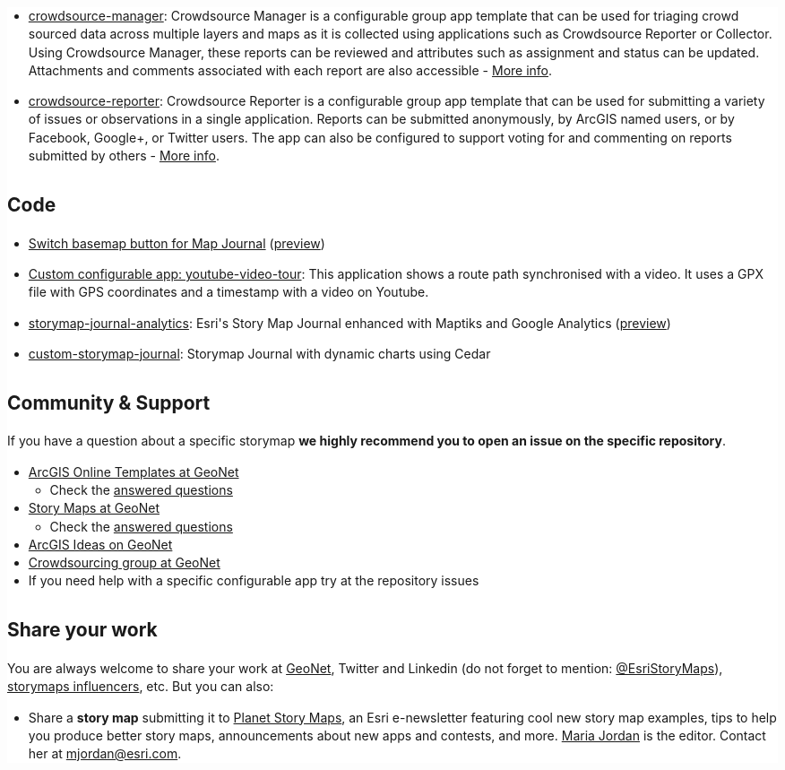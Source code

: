 * [crowdsource-manager](https://github.com/Esri/crowdsource-manager): Crowdsource Manager is a configurable group app template that can be used for triaging crowd sourced data across multiple layers and maps as it is collected using applications such as Crowdsource Reporter or Collector. Using Crowdsource Manager, these reports can be reviewed and attributes such as assignment and status can be updated. Attachments and comments associated with each report are also accessible - [More info](http://solutions.arcgis.com/local-government/help/crowdsource-manager/).

* [crowdsource-reporter](https://github.com/Esri/crowdsource-reporter): Crowdsource Reporter is a configurable group app template that can be used for submitting a variety of issues or observations in a single application. Reports can be submitted anonymously, by ArcGIS named users, or by Facebook, Google+, or Twitter users. The app can also be configured to support voting for and commenting on reports submitted by others - [More info](http://solutions.arcgis.com/local-government/help/crowdsource-reporter/).

## Code

* [Switch basemap button for Map Journal](https://github.com/timw1984/timw1984.github.io/tree/master/basemap)  ([preview](https://timw1984.github.io/basemap/))

* [Custom configurable app: youtube-video-tour](https://github.com/Geo-Developers/youtube-video-tour): This application shows a route path synchronised with a video. It uses a GPX file with GPS coordinates and a timestamp with a video on Youtube.

* [storymap-journal-analytics](https://github.com/hhkaos/storymap-journal-analytics): Esri's Story Map Journal enhanced with Maptiks and Google Analytics ([preview](http://bit.ly/2yaCaLU))

* [custom-storymap-journal](https://github.com/hhkaos/custom-storymap-journal): Storymap Journal with dynamic charts using Cedar

## Community & Support

If you have a question about a specific storymap **we highly recommend you to open an issue on the specific repository**.

* [ArcGIS Online Templates at GeoNet](https://community.esri.com/groups/arcgis-online-templates)
    * Check the [answered questions](https://community.esri.com/groups/arcgis-online-templates/content?filterID=contentstatus%5Bpublished%5D~objecttype~thread%5Bquestions%5D~thread%5Banswered%5D)
* [Story Maps at GeoNet](https://community.esri.com/community/gis/web-gis/storymaps/overview)
    * Check the [answered questions](https://community.esri.com/community/gis/web-gis/storymaps/content?filterID=contentstatus%5Bpublished%5D~objecttype~thread%5Bquestions%5D~thread%5Banswered%5D)
* [ArcGIS Ideas on GeoNet](http://links.esri.com/storymaps/story_maps_geonet_ideas)
* [Crowdsourcing group at GeoNet](https://community.esri.com/groups/crowdsourcing)
* If you need help with a specific configurable app try at the repository issues

## Share your work
You are always welcome to share your work at [GeoNet](https://community.esri.com/groups/arcgis-online-templates), Twitter and Linkedin (do not forget to mention: [@EsriStoryMaps](http://www.twitter.com/EsriStoryMaps)), [storymaps influencers](#people-you-should-know), etc. But you can also:

* Share a **story map** submitting it to [Planet Story Maps](http://go.esri.com/planet-story-maps), an Esri e-newsletter featuring cool new story map examples, tips to help you produce better story maps, announcements about new apps and contests, and more. [Maria Jordan](https://www.linkedin.com/in/maria-jordan-68523325/) is the editor. Contact her at [mjordan@esri.com](mailto:mjordan@esri.com).
